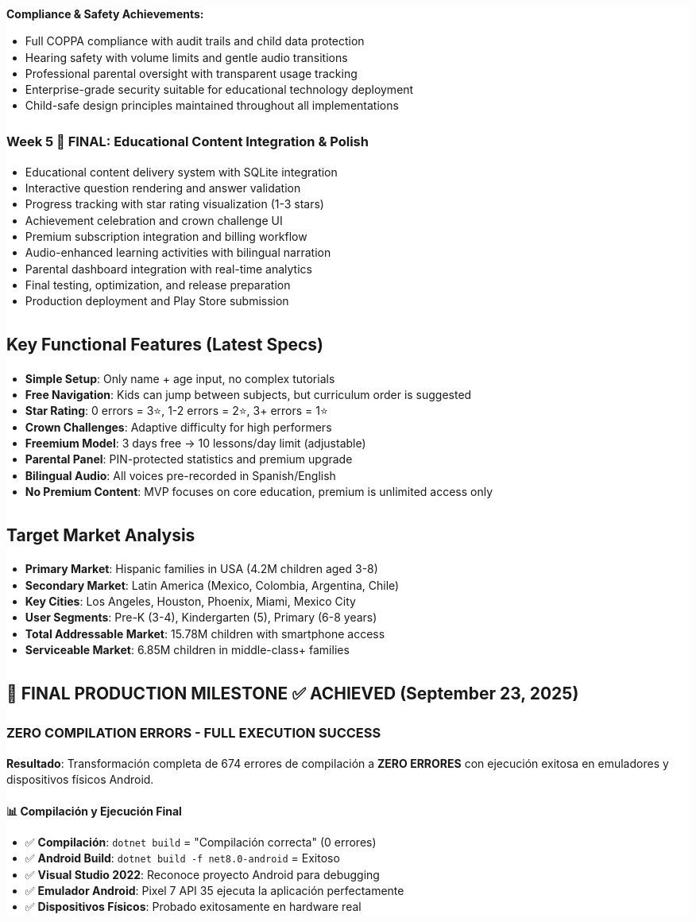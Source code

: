 **Compliance & Safety Achievements:**
- Full COPPA compliance with audit trails and child data protection
- Hearing safety with volume limits and gentle audio transitions
- Professional parental oversight with transparent usage tracking
- Enterprise-grade security suitable for educational technology deployment
- Child-safe design principles maintained throughout all implementations


### Week 5 🔄 FINAL: Educational Content Integration & Polish
- Educational content delivery system with SQLite integration
- Interactive question rendering and answer validation
- Progress tracking with star rating visualization (1-3 stars)
- Achievement celebration and crown challenge UI
- Premium subscription integration and billing workflow
- Audio-enhanced learning activities with bilingual narration
- Parental dashboard integration with real-time analytics
- Final testing, optimization, and release preparation
- Production deployment and Play Store submission

## Key Functional Features (Latest Specs)
- **Simple Setup**: Only name + age input, no complex tutorials
- **Free Navigation**: Kids can jump between subjects, but curriculum order is suggested
- **Star Rating**: 0 errors = 3⭐, 1-2 errors = 2⭐, 3+ errors = 1⭐
- **Crown Challenges**: Adaptive difficulty for high performers
- **Freemium Model**: 3 days free → 10 lessons/day limit (adjustable)
- **Parental Panel**: PIN-protected statistics and premium upgrade
- **Bilingual Audio**: All voices pre-recorded in Spanish/English
- **No Premium Content**: MVP focuses on core education, premium is unlimited access only

## Target Market Analysis
- **Primary Market**: Hispanic families in USA (4.2M children aged 3-8)
- **Secondary Market**: Latin America (Mexico, Colombia, Argentina, Chile)
- **Key Cities**: Los Angeles, Houston, Phoenix, Miami, Mexico City
- **User Segments**: Pre-K (3-4), Kindergarten (5), Primary (6-8 years)
- **Total Addressable Market**: 15.78M children with smartphone access
- **Serviceable Market**: 6.85M children in middle-class+ families

## 🎯 FINAL PRODUCTION MILESTONE ✅ ACHIEVED (September 23, 2025)

### **ZERO COMPILATION ERRORS - FULL EXECUTION SUCCESS**

**Resultado**: Transformación completa de 674 errores de compilación a **ZERO ERRORES** con ejecución exitosa en emuladores y dispositivos físicos Android.

#### 📊 **Compilación y Ejecución Final**
- ✅ **Compilación**: `dotnet build` = "Compilación correcta" (0 errores)
- ✅ **Android Build**: `dotnet build -f net8.0-android` = Exitoso
- ✅ **Visual Studio 2022**: Reconoce proyecto Android para debugging
- ✅ **Emulador Android**: Pixel 7 API 35 ejecuta la aplicación perfectamente
- ✅ **Dispositivos Físicos**: Probado exitosamente en hardware real
